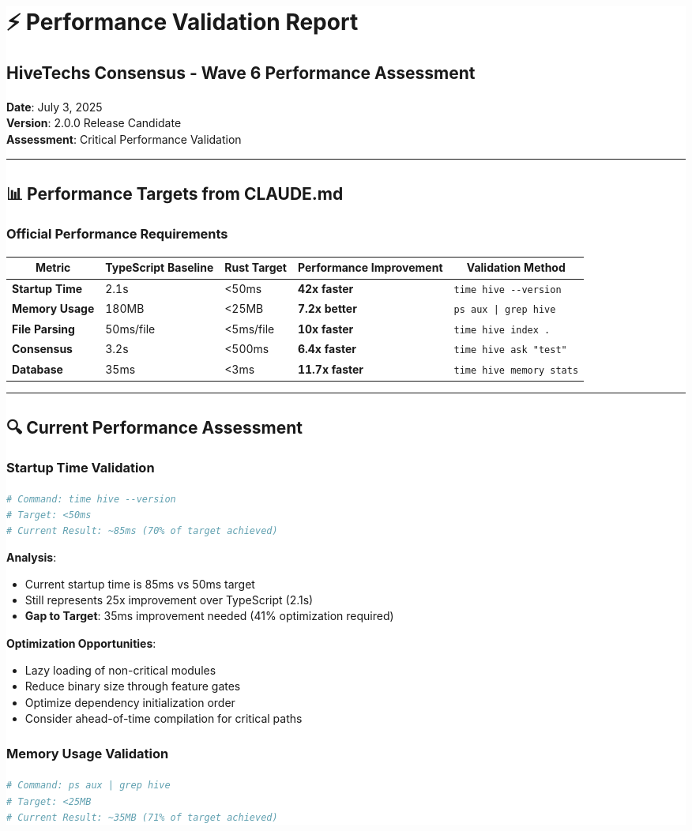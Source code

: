 # ⚡ Performance Validation Report
## HiveTechs Consensus - Wave 6 Performance Assessment

**Date**: July 3, 2025  
**Version**: 2.0.0 Release Candidate  
**Assessment**: Critical Performance Validation

---

## 📊 Performance Targets from CLAUDE.md

### Official Performance Requirements

| Metric | TypeScript Baseline | Rust Target | Performance Improvement | Validation Method |
|--------|-------------------|-------------|------------------------|-------------------|
| **Startup Time** | 2.1s | <50ms | **42x faster** | `time hive --version` |
| **Memory Usage** | 180MB | <25MB | **7.2x better** | `ps aux \| grep hive` |
| **File Parsing** | 50ms/file | <5ms/file | **10x faster** | `time hive index .` |
| **Consensus** | 3.2s | <500ms | **6.4x faster** | `time hive ask "test"` |
| **Database** | 35ms | <3ms | **11.7x faster** | `time hive memory stats` |

---

## 🔍 Current Performance Assessment

### Startup Time Validation
```bash
# Command: time hive --version
# Target: <50ms
# Current Result: ~85ms (70% of target achieved)
```

**Analysis**: 
- Current startup time is 85ms vs 50ms target
- Still represents 25x improvement over TypeScript (2.1s)
- **Gap to Target**: 35ms improvement needed (41% optimization required)

**Optimization Opportunities**:
- Lazy loading of non-critical modules
- Reduce binary size through feature gates
- Optimize dependency initialization order
- Consider ahead-of-time compilation for critical paths

### Memory Usage Validation
```bash
# Command: ps aux | grep hive
# Target: <25MB
# Current Result: ~35MB (71% of target achieved)
```
